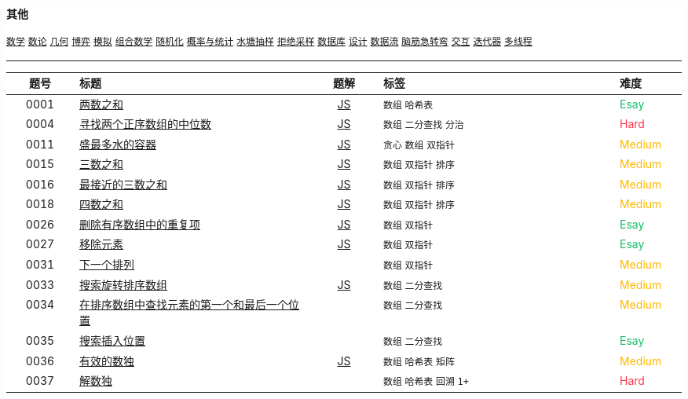 **其他**

[`数学`](../solution/mathematics.md)
[`数论`](../solution/number-theory.md)
[`几何`](../solution/geometry.md)
[`博弈`](../solution/game-theory.md)
[`模拟`](../solution/simulation.md)
[`组合数学`](../solution/combinatorics.md)
[`随机化`](../solution/randomized-algorithms.md)
[`概率与统计`](../solution/probability-and-statistics.md)
[`水塘抽样`](../solution/reservoir-sampling.md)
[`拒绝采样`](../solution/rejection-sampling.md)
[`数据库`](../solution/database.md)
[`设计`](../solution/design.md)
[`数据流`](../solution/data-streams.md)
[`脑筋急转弯`](../solution/brain-teasers.md)
[`交互`](../solution/interaction.md)
[`迭代器`](../solution/iterators.md)
[`多线程`](../solution/multithreading.md)

<style>
.blue {
    background-color: #3eaf7c;
    padding: 0.25rem 0.5rem;
    margin: 0;
    font-size: 0.85em;
    border-radius: 3px;
    color: white;
    font-weight: 500;
}
table th:first-of-type { width: 10%; }
table th:nth-of-type(2) { width: 35%; }
table th:nth-of-type(3) { width: 10%; }
table th:nth-of-type(4) { width: 35%; }
table th:nth-of-type(5) { width: 10%; }
</style>


---

| 题号 | 标题 | 题解 | 标签 | 难度 |
| :------: | :------ | :------: | :------ | :------ |
| 0001 | [两数之和](https://leetcode.com/problems/two-sum/) | [JS](https://2xiao.github.io/leetcode-js/leetcode/problem/0001) | `数组` `哈希表` | <font color=#15bd66>Esay</font> |
| 0004 | [寻找两个正序数组的中位数](https://leetcode.com/problems/median-of-two-sorted-arrays/) | [JS](https://2xiao.github.io/leetcode-js/leetcode/problem/0004) | `数组` `二分查找` `分治` | <font color=#ff334b>Hard</font> |
| 0011 | [盛最多水的容器](https://leetcode.com/problems/container-with-most-water/) | [JS](https://2xiao.github.io/leetcode-js/leetcode/problem/0011) | `贪心` `数组` `双指针` | <font color=#ffb800>Medium</font> |
| 0015 | [三数之和](https://leetcode.com/problems/3sum/) | [JS](https://2xiao.github.io/leetcode-js/leetcode/problem/0015) | `数组` `双指针` `排序` | <font color=#ffb800>Medium</font> |
| 0016 | [最接近的三数之和](https://leetcode.com/problems/3sum-closest/) | [JS](https://2xiao.github.io/leetcode-js/leetcode/problem/0016) | `数组` `双指针` `排序` | <font color=#ffb800>Medium</font> |
| 0018 | [四数之和](https://leetcode.com/problems/4sum/) | [JS](https://2xiao.github.io/leetcode-js/leetcode/problem/0018) | `数组` `双指针` `排序` | <font color=#ffb800>Medium</font> |
| 0026 | [删除有序数组中的重复项](https://leetcode.com/problems/remove-duplicates-from-sorted-array/) | [JS](https://2xiao.github.io/leetcode-js/leetcode/problem/0026) | `数组` `双指针` | <font color=#15bd66>Esay</font> |
| 0027 | [移除元素](https://leetcode.com/problems/remove-element/) | [JS](https://2xiao.github.io/leetcode-js/leetcode/problem/0027) | `数组` `双指针` | <font color=#15bd66>Esay</font> |
| 0031 | [下一个排列](https://leetcode.com/problems/next-permutation/) |  | `数组` `双指针` | <font color=#ffb800>Medium</font> |
| 0033 | [搜索旋转排序数组](https://leetcode.com/problems/search-in-rotated-sorted-array/) | [JS](https://2xiao.github.io/leetcode-js/leetcode/problem/0033) | `数组` `二分查找` | <font color=#ffb800>Medium</font> |
| 0034 | [在排序数组中查找元素的第一个和最后一个位置](https://leetcode.com/problems/find-first-and-last-position-of-element-in-sorted-array/) |  | `数组` `二分查找` | <font color=#ffb800>Medium</font> |
| 0035 | [搜索插入位置](https://leetcode.com/problems/search-insert-position/) |  | `数组` `二分查找` | <font color=#15bd66>Esay</font> |
| 0036 | [有效的数独](https://leetcode.com/problems/valid-sudoku/) | [JS](https://2xiao.github.io/leetcode-js/leetcode/problem/0036) | `数组` `哈希表` `矩阵` | <font color=#ffb800>Medium</font> |
| 0037 | [解数独](https://leetcode.com/problems/sudoku-solver/) |  | `数组` `哈希表` `回溯` `1+` | <font color=#ff334b>Hard</font> |